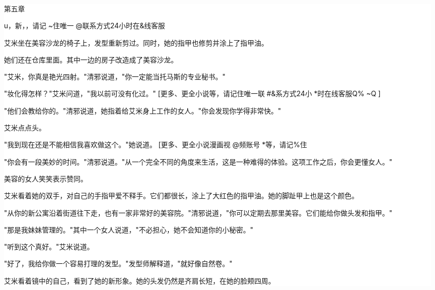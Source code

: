 



第五章



u，新，，请记 ~住唯一 @联系方式24小时在&线客服



艾米坐在美容沙龙的椅子上，发型重新剪过。同时，她的指甲也修剪并涂上了指甲油。



她们还在仓库里面。其中一边的房子改造成了美容沙龙。





"艾米，你真是艳光四射。"清邪说道，"你一定能当托马斯的专业秘书。"





"妆化得怎样？"艾米问道，"我以前可没有化过。" [更多、更全小说等，请记住唯一联 #&系方式24小 *时在线客服Q% ~Q ]





"他们会教给你的。"清邪说道，她指着给艾米身上工作的女人。"你会发现你学得非常快。"



艾米点点头。





"我到现在还是不能相信我喜欢做这个。"她说道。 [更多、更全小说漫画视 @频账号 *等，请记%住



"你会有一段美妙的时间。"清邪说道。"从一个完全不同的角度来生活，这是一种难得的体验。这项工作之后，你会更懂女人。"



美容的女人笑笑表示赞同。



艾米看着她的双手，对自己的手指甲爱不释手。它们都很长，涂上了大红色的指甲油。她的脚趾甲上也是这个颜色。



"从你的新公寓沿着街道往下走，也有一家非常好的美容院。"清邪说道，"你可以定期去那里美容。它们能给你做头发和指甲。"



"那是我妹妹管理的。"其中一个女人说道，"不必担心，她不会知道你的小秘密。"



"听到这个真好。"艾米说道。





"好了，我给你做一个容易打理的发型。"发型师解释道，"就好像自然卷。"



艾米看着镜中的自己，看到了她的新形象。她的头发仍然是齐肩长短，在她的脸颊四周。
